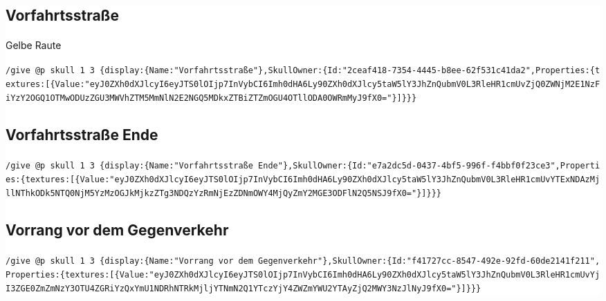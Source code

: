 ## Vorfahrtsstraße
Gelbe Raute

`/give @p skull 1 3 {display:{Name:"Vorfahrtsstraße"},SkullOwner:{Id:"2ceaf418-7354-4445-b8ee-62f531c41da2",Properties:{textures:[{Value:"eyJ0ZXh0dXJlcyI6eyJTS0lOIjp7InVybCI6Imh0dHA6Ly90ZXh0dXJlcy5taW5lY3JhZnQubmV0L3RleHR1cmUvZjQ0ZWNjM2E1NzFiYzY2OGQ1OTMwODUzZGU3MWVhZTM5MmNlN2E2NGQ5MDkxZTBiZTZmOGU4OTllODA0OWRmMyJ9fX0="}]}}}`

## Vorfahrtsstraße Ende

`/give @p skull 1 3 {display:{Name:"Vorfahrtsstraße Ende"},SkullOwner:{Id:"e7a2dc5d-0437-4bf5-996f-f4bbf0f23ce3",Properties:{textures:[{Value:"eyJ0ZXh0dXJlcyI6eyJTS0lOIjp7InVybCI6Imh0dHA6Ly90ZXh0dXJlcy5taW5lY3JhZnQubmV0L3RleHR1cmUvYTExNDAzMjllNThkODk5NTQ0NjM5YzMzOGJkMjkzZTg3NDQzYzRmNjEzZDNmOWY4MjQyZmY2MGE3ODFlN2Q5NSJ9fX0="}]}}}`

## Vorrang vor dem Gegenverkehr

`/give @p skull 1 3 {display:{Name:"Vorrang vor dem Gegenverkehr"},SkullOwner:{Id:"f41727cc-8547-492e-92fd-60de2141f211",Properties:{textures:[{Value:"eyJ0ZXh0dXJlcyI6eyJTS0lOIjp7InVybCI6Imh0dHA6Ly90ZXh0dXJlcy5taW5lY3JhZnQubmV0L3RleHR1cmUvYjI3ZGE0ZmZmNzY3OTU4ZGRiYzQxYmU1NDRhNTRkMjljYTNmN2Q1YTczYjY4ZWZmYWU2YTAyZjQ2MWY3NzJlNyJ9fX0="}]}}}`
